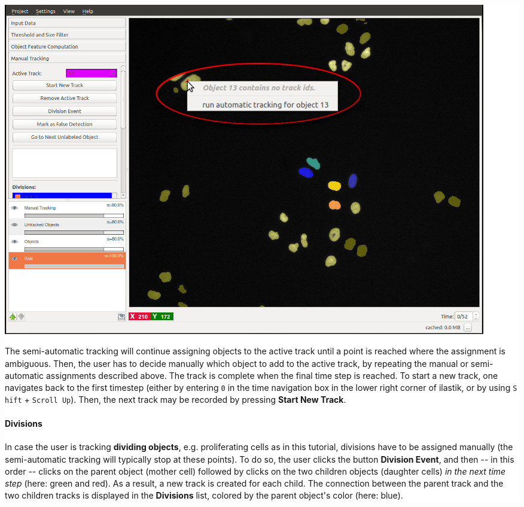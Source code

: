<a href="./fig/11_manual-tracking-right-click.jpg" data-toggle="lightbox"><img src="./fig/11_manual-tracking-right-click.jpg" class="img-responsive" /></a>

The semi-automatic tracking will continue assigning objects to the active track until a point is reached
where the assignment is ambiguous. Then, the user has to decide manually which object to add to the
active track, by repeating the manual or semi-automatic assignments described above.
The track is complete when the final time step is reached. 
To start a new track, one navigates back to the first timestep (either by entering `0` in the time
navigation box in the lower right corner of ilastik, or by using `Shift` + `Scroll Up`).
Then, the next track may be recorded by pressing **Start New Track**.

#### Divisions
In case the user is tracking **dividing objects**, e.g. proliferating cells as in this tutorial,
divisions have to be assigned manually (the semi-automatic tracking will typically stop at these points). To do so,
the user clicks the button **Division Event**, and then -- in this order -- clicks on the 
parent object (mother cell) followed by clicks on the two children objects (daughter cells) *in the next
time step* (here: green and red). As a result, a new track is created for each child. The connection between the parent 
track and the two children tracks is displayed in the **Divisions** list, colored by
the parent object's color (here: blue).
